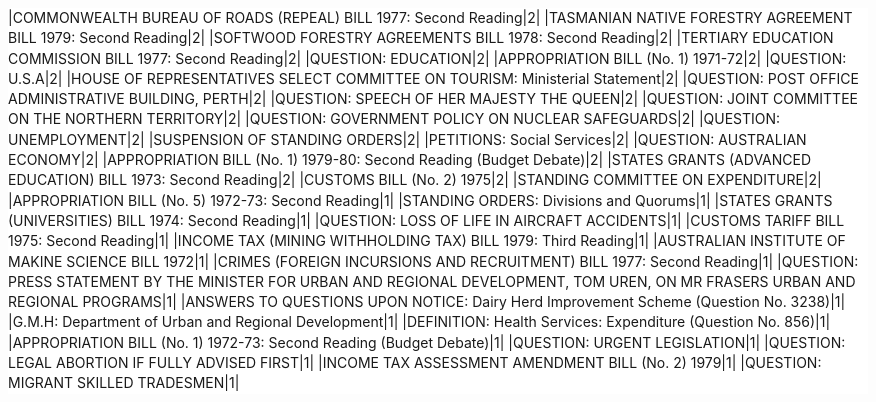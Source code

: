 |COMMONWEALTH BUREAU OF ROADS (REPEAL) BILL 1977: Second Reading|2|
|TASMANIAN NATIVE FORESTRY AGREEMENT BILL 1979: Second Reading|2|
|SOFTWOOD FORESTRY AGREEMENTS BILL 1978: Second Reading|2|
|TERTIARY EDUCATION COMMISSION BILL 1977: Second Reading|2|
|QUESTION: EDUCATION|2|
|APPROPRIATION BILL (No. 1) 1971-72|2|
|QUESTION: U.S.A|2|
|HOUSE OF REPRESENTATIVES SELECT COMMITTEE ON TOURISM: Ministerial Statement|2|
|QUESTION: POST OFFICE ADMINISTRATIVE BUILDING, PERTH|2|
|QUESTION: SPEECH OF HER MAJESTY THE QUEEN|2|
|QUESTION: JOINT COMMITTEE ON THE NORTHERN TERRITORY|2|
|QUESTION: GOVERNMENT POLICY ON NUCLEAR SAFEGUARDS|2|
|QUESTION: UNEMPLOYMENT|2|
|SUSPENSION OF STANDING ORDERS|2|
|PETITIONS: Social Services|2|
|QUESTION: AUSTRALIAN ECONOMY|2|
|APPROPRIATION BILL (No. 1) 1979-80: Second Reading (Budget Debate)|2|
|STATES GRANTS (ADVANCED EDUCATION) BILL 1973: Second Reading|2|
|CUSTOMS BILL (No. 2) 1975|2|
|STANDING COMMITTEE ON EXPENDITURE|2|
|APPROPRIATION BILL (No. 5) 1972-73: Second Reading|1|
|STANDING ORDERS: Divisions and Quorums|1|
|STATES GRANTS (UNIVERSITIES) BILL 1974: Second Reading|1|
|QUESTION: LOSS OF LIFE IN AIRCRAFT ACCIDENTS|1|
|CUSTOMS TARIFF BILL 1975: Second Reading|1|
|INCOME TAX (MINING WITHHOLDING TAX) BILL 1979: Third Reading|1|
|AUSTRALIAN INSTITUTE OF MAKINE SCIENCE BILL 1972|1|
|CRIMES (FOREIGN INCURSIONS AND RECRUITMENT) BILL 1977: Second Reading|1|
|QUESTION: PRESS STATEMENT BY THE MINISTER FOR URBAN AND REGIONAL DEVELOPMENT, TOM UREN, ON MR FRASERS URBAN AND REGIONAL PROGRAMS|1|
|ANSWERS TO QUESTIONS UPON NOTICE: Dairy Herd Improvement Scheme (Question No. 3238)|1|
|G.M.H: Department of Urban and Regional Development|1|
|DEFINITION: Health Services: Expenditure (Question No. 856)|1|
|APPROPRIATION BILL (No. 1) 1972-73: Second Reading (Budget Debate)|1|
|QUESTION: URGENT LEGISLATION|1|
|QUESTION: LEGAL ABORTION IF FULLY ADVISED FIRST|1|
|INCOME TAX ASSESSMENT AMENDMENT BILL (No. 2) 1979|1|
|QUESTION: MIGRANT SKILLED TRADESMEN|1|